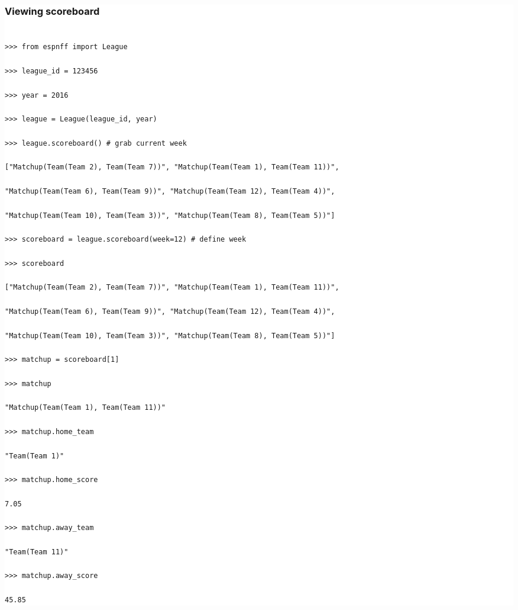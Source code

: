

### Viewing scoreboard



```python3

>>> from espnff import League

>>> league_id = 123456

>>> year = 2016

>>> league = League(league_id, year)

>>> league.scoreboard() # grab current week

["Matchup(Team(Team 2), Team(Team 7))", "Matchup(Team(Team 1), Team(Team 11))",

"Matchup(Team(Team 6), Team(Team 9))", "Matchup(Team(Team 12), Team(Team 4))",

"Matchup(Team(Team 10), Team(Team 3))", "Matchup(Team(Team 8), Team(Team 5))"]

>>> scoreboard = league.scoreboard(week=12) # define week

>>> scoreboard

["Matchup(Team(Team 2), Team(Team 7))", "Matchup(Team(Team 1), Team(Team 11))",

"Matchup(Team(Team 6), Team(Team 9))", "Matchup(Team(Team 12), Team(Team 4))",

"Matchup(Team(Team 10), Team(Team 3))", "Matchup(Team(Team 8), Team(Team 5))"]

>>> matchup = scoreboard[1]

>>> matchup

"Matchup(Team(Team 1), Team(Team 11))"

>>> matchup.home_team

"Team(Team 1)"

>>> matchup.home_score

7.05

>>> matchup.away_team

"Team(Team 11)"

>>> matchup.away_score

45.85

```
